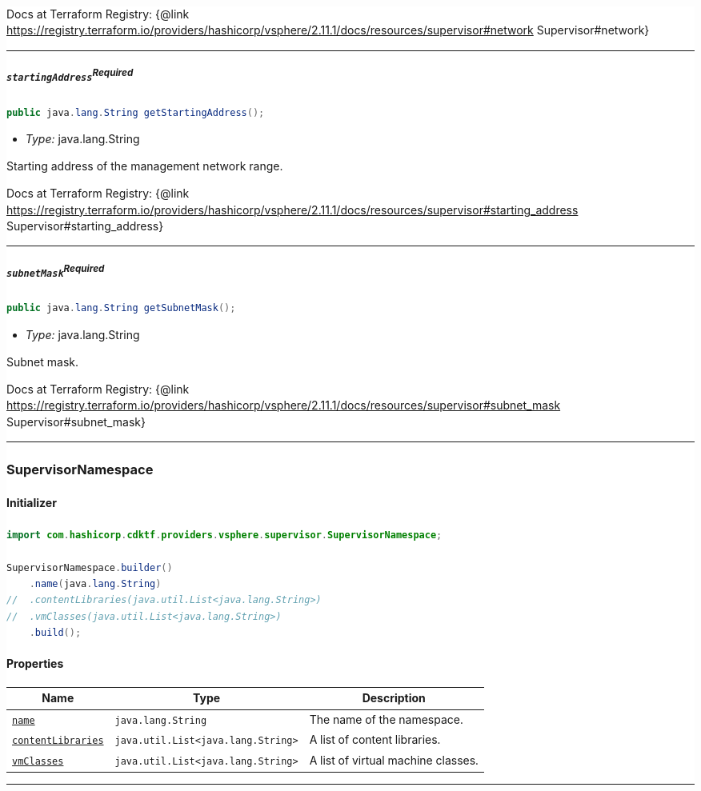 Docs at Terraform Registry: {@link https://registry.terraform.io/providers/hashicorp/vsphere/2.11.1/docs/resources/supervisor#network Supervisor#network}

---

##### `startingAddress`<sup>Required</sup> <a name="startingAddress" id="@cdktf/provider-vsphere.supervisor.SupervisorManagementNetwork.property.startingAddress"></a>

```java
public java.lang.String getStartingAddress();
```

- *Type:* java.lang.String

Starting address of the management network range.

Docs at Terraform Registry: {@link https://registry.terraform.io/providers/hashicorp/vsphere/2.11.1/docs/resources/supervisor#starting_address Supervisor#starting_address}

---

##### `subnetMask`<sup>Required</sup> <a name="subnetMask" id="@cdktf/provider-vsphere.supervisor.SupervisorManagementNetwork.property.subnetMask"></a>

```java
public java.lang.String getSubnetMask();
```

- *Type:* java.lang.String

Subnet mask.

Docs at Terraform Registry: {@link https://registry.terraform.io/providers/hashicorp/vsphere/2.11.1/docs/resources/supervisor#subnet_mask Supervisor#subnet_mask}

---

### SupervisorNamespace <a name="SupervisorNamespace" id="@cdktf/provider-vsphere.supervisor.SupervisorNamespace"></a>

#### Initializer <a name="Initializer" id="@cdktf/provider-vsphere.supervisor.SupervisorNamespace.Initializer"></a>

```java
import com.hashicorp.cdktf.providers.vsphere.supervisor.SupervisorNamespace;

SupervisorNamespace.builder()
    .name(java.lang.String)
//  .contentLibraries(java.util.List<java.lang.String>)
//  .vmClasses(java.util.List<java.lang.String>)
    .build();
```

#### Properties <a name="Properties" id="Properties"></a>

| **Name** | **Type** | **Description** |
| --- | --- | --- |
| <code><a href="#@cdktf/provider-vsphere.supervisor.SupervisorNamespace.property.name">name</a></code> | <code>java.lang.String</code> | The name of the namespace. |
| <code><a href="#@cdktf/provider-vsphere.supervisor.SupervisorNamespace.property.contentLibraries">contentLibraries</a></code> | <code>java.util.List<java.lang.String></code> | A list of content libraries. |
| <code><a href="#@cdktf/provider-vsphere.supervisor.SupervisorNamespace.property.vmClasses">vmClasses</a></code> | <code>java.util.List<java.lang.String></code> | A list of virtual machine classes. |

---